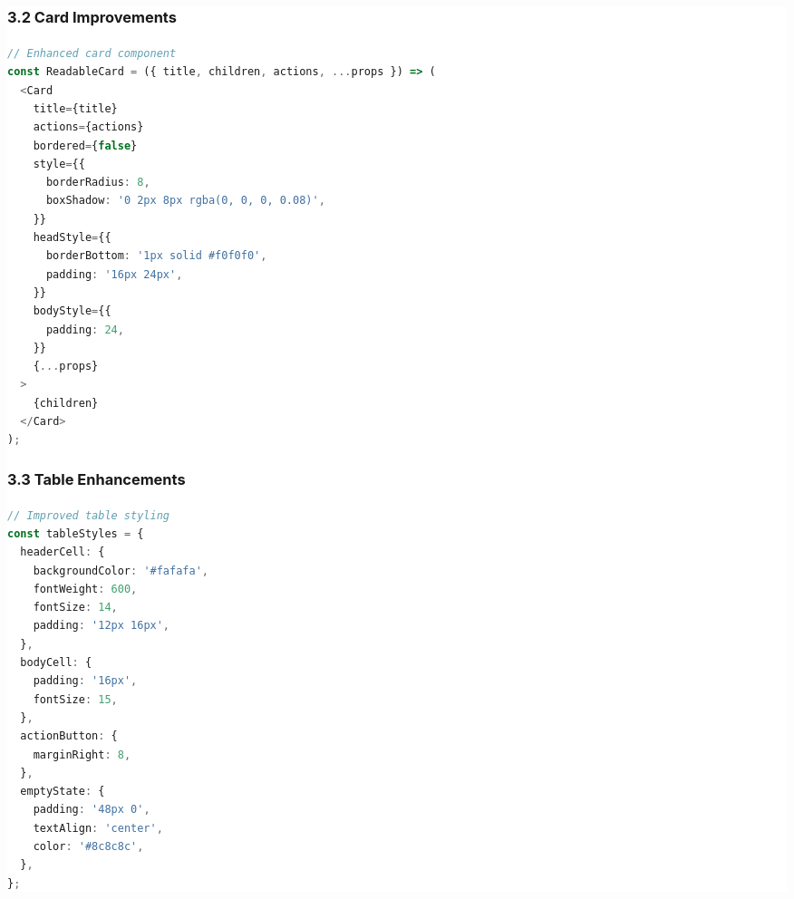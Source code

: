 ### 3.2 Card Improvements

```typescript
// Enhanced card component
const ReadableCard = ({ title, children, actions, ...props }) => (
  <Card
    title={title}
    actions={actions}
    bordered={false}
    style={{
      borderRadius: 8,
      boxShadow: '0 2px 8px rgba(0, 0, 0, 0.08)',
    }}
    headStyle={{
      borderBottom: '1px solid #f0f0f0',
      padding: '16px 24px',
    }}
    bodyStyle={{
      padding: 24,
    }}
    {...props}
  >
    {children}
  </Card>
);
```

### 3.3 Table Enhancements

```typescript
// Improved table styling
const tableStyles = {
  headerCell: {
    backgroundColor: '#fafafa',
    fontWeight: 600,
    fontSize: 14,
    padding: '12px 16px',
  },
  bodyCell: {
    padding: '16px',
    fontSize: 15,
  },
  actionButton: {
    marginRight: 8,
  },
  emptyState: {
    padding: '48px 0',
    textAlign: 'center',
    color: '#8c8c8c',
  },
};
```
